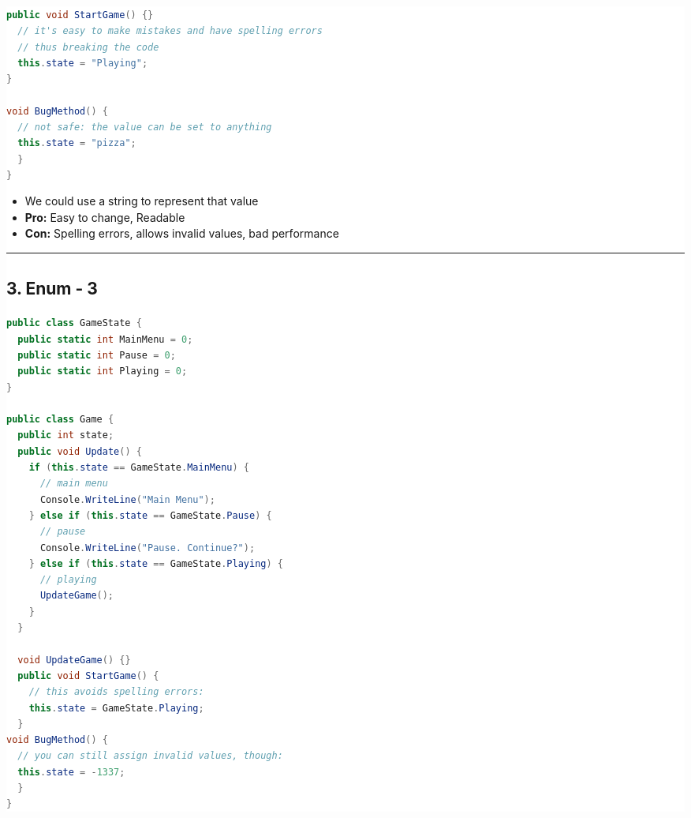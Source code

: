 ```cs
public void StartGame() {}
  // it's easy to make mistakes and have spelling errors
  // thus breaking the code
  this.state = "Playing";
}

void BugMethod() {
  // not safe: the value can be set to anything
  this.state = "pizza";
  }
}
```

- We could use a string to represent that value
- **Pro:** Easy to change, Readable
- **Con:** Spelling errors, allows invalid values, bad performance

---

## 3. Enum - 3

```cs
public class GameState {
  public static int MainMenu = 0;
  public static int Pause = 0;
  public static int Playing = 0;
}

public class Game {
  public int state;
  public void Update() {
    if (this.state == GameState.MainMenu) {
      // main menu
      Console.WriteLine("Main Menu");
    } else if (this.state == GameState.Pause) {
      // pause 
      Console.WriteLine("Pause. Continue?");
    } else if (this.state == GameState.Playing) {
      // playing
      UpdateGame();
    }
  }
  
  void UpdateGame() {}
  public void StartGame() {
    // this avoids spelling errors:
    this.state = GameState.Playing;
  }
void BugMethod() {
  // you can still assign invalid values, though:
  this.state = -1337;
  }
}
```

